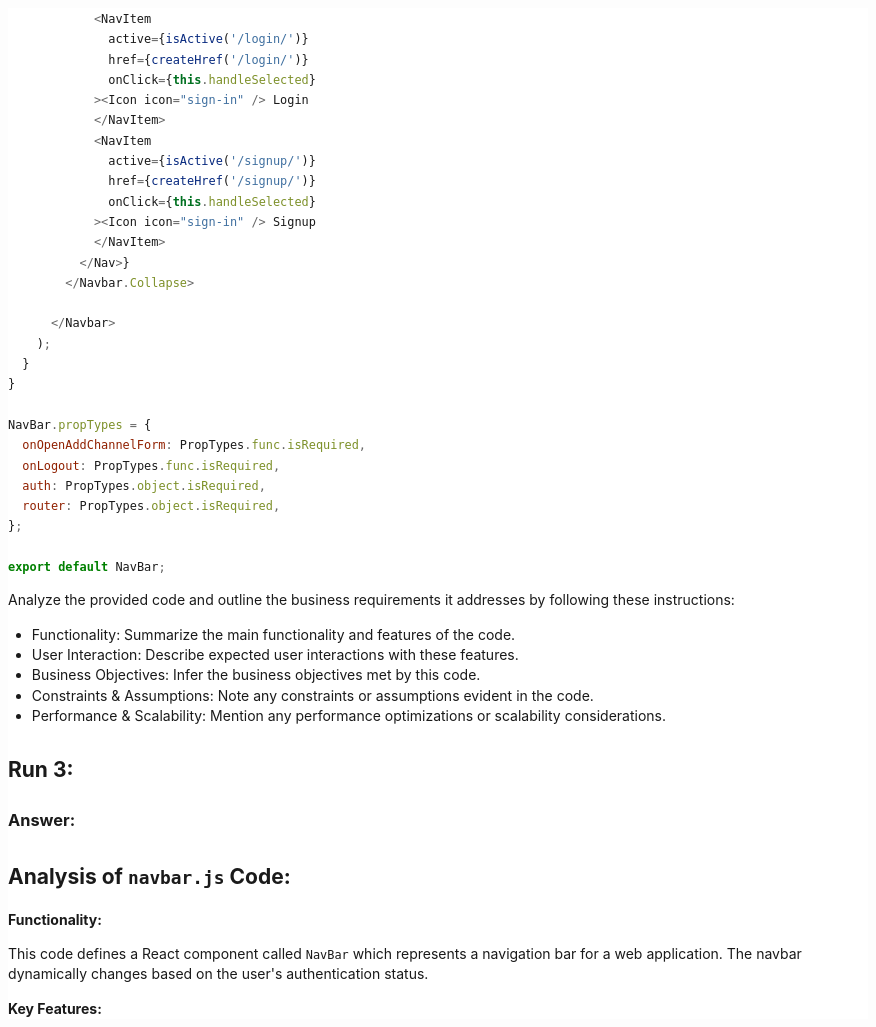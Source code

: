 ```js
            <NavItem
              active={isActive('/login/')}
              href={createHref('/login/')}
              onClick={this.handleSelected}
            ><Icon icon="sign-in" /> Login
            </NavItem>
            <NavItem
              active={isActive('/signup/')}
              href={createHref('/signup/')}
              onClick={this.handleSelected}
            ><Icon icon="sign-in" /> Signup
            </NavItem>
          </Nav>}
        </Navbar.Collapse>

      </Navbar>
    );
  }
}

NavBar.propTypes = {
  onOpenAddChannelForm: PropTypes.func.isRequired,
  onLogout: PropTypes.func.isRequired,
  auth: PropTypes.object.isRequired,
  router: PropTypes.object.isRequired,
};

export default NavBar;

```


Analyze the provided code and outline the business requirements it addresses by following these instructions:
- Functionality: Summarize the main functionality and features of the code.
- User Interaction: Describe expected user interactions with these features.
- Business Objectives: Infer the business objectives met by this code.
- Constraints & Assumptions: Note any constraints or assumptions evident in the code.
- Performance & Scalability: Mention any performance optimizations or scalability considerations.
## Run 3:
### Answer:
## Analysis of `navbar.js` Code:

**Functionality:**

This code defines a React component called `NavBar` which represents a navigation bar for a web application. The navbar dynamically changes based on the user's authentication status. 

**Key Features:**
